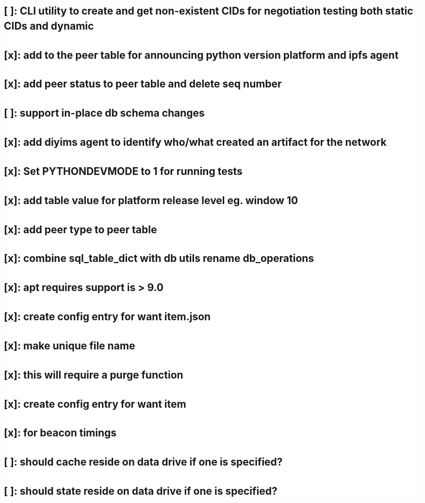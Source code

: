 ## [ ]: CLI utility to create and get non-existent CIDs for negotiation testing both static CIDs and dynamic

## [x]: add to the peer table for announcing python version platform and ipfs agent

## [x]: add peer status to peer table and delete seq number

## [ ]: support in-place db schema changes

## [x]: add diyims agent to identify who/what created an artifact for the network

## [x]: Set PYTHONDEVMODE to 1 for running tests

## [x]: add table value for platform release level eg. window 10

## [x]: add peer type to peer table

## [x]: combine sql_table_dict with db utils rename db_operations

## [x]: apt requires support is > 9.0

## [x]: create config entry for want item.json

## [x]: make unique file name

## [x]: this will require a purge function

## [x]: create config entry for want item

## [x]: for beacon timings

## [ ]: should cache reside on data drive if one is specified?

## [ ]: should state reside on data drive if one is specified?
